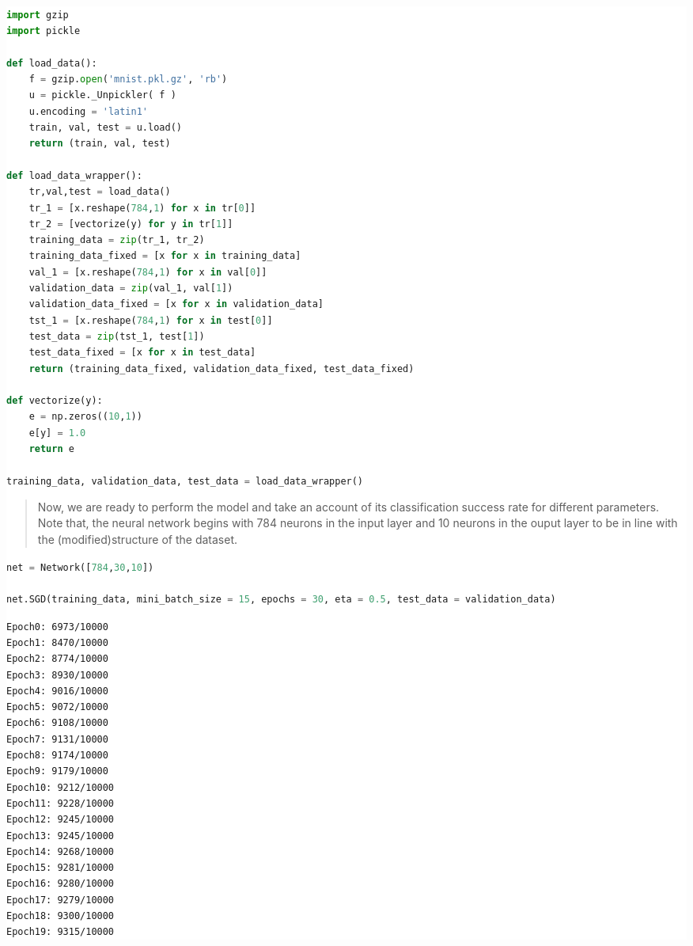 ```python
import gzip
import pickle

def load_data():
    f = gzip.open('mnist.pkl.gz', 'rb')
    u = pickle._Unpickler( f )
    u.encoding = 'latin1'
    train, val, test = u.load()
    return (train, val, test)

def load_data_wrapper():
    tr,val,test = load_data()
    tr_1 = [x.reshape(784,1) for x in tr[0]]
    tr_2 = [vectorize(y) for y in tr[1]]
    training_data = zip(tr_1, tr_2)
    training_data_fixed = [x for x in training_data]
    val_1 = [x.reshape(784,1) for x in val[0]]
    validation_data = zip(val_1, val[1])
    validation_data_fixed = [x for x in validation_data]
    tst_1 = [x.reshape(784,1) for x in test[0]]
    test_data = zip(tst_1, test[1])
    test_data_fixed = [x for x in test_data]
    return (training_data_fixed, validation_data_fixed, test_data_fixed)

def vectorize(y):
    e = np.zeros((10,1))
    e[y] = 1.0
    return e   

training_data, validation_data, test_data = load_data_wrapper()
```

>Now, we are ready to perform the model and take an account of its classification success rate for different parameters.
>Note that, the neural network begins with 784 neurons in the input layer and 10 neurons in the ouput layer to be in line 
>with the (modified)structure of the dataset. 

```python
net = Network([784,30,10])

net.SGD(training_data, mini_batch_size = 15, epochs = 30, eta = 0.5, test_data = validation_data)
```
```
Epoch0: 6973/10000
Epoch1: 8470/10000
Epoch2: 8774/10000
Epoch3: 8930/10000
Epoch4: 9016/10000
Epoch5: 9072/10000
Epoch6: 9108/10000
Epoch7: 9131/10000
Epoch8: 9174/10000
Epoch9: 9179/10000
Epoch10: 9212/10000
Epoch11: 9228/10000
Epoch12: 9245/10000
Epoch13: 9245/10000
Epoch14: 9268/10000
Epoch15: 9281/10000
Epoch16: 9280/10000
Epoch17: 9279/10000
Epoch18: 9300/10000
Epoch19: 9315/10000
```